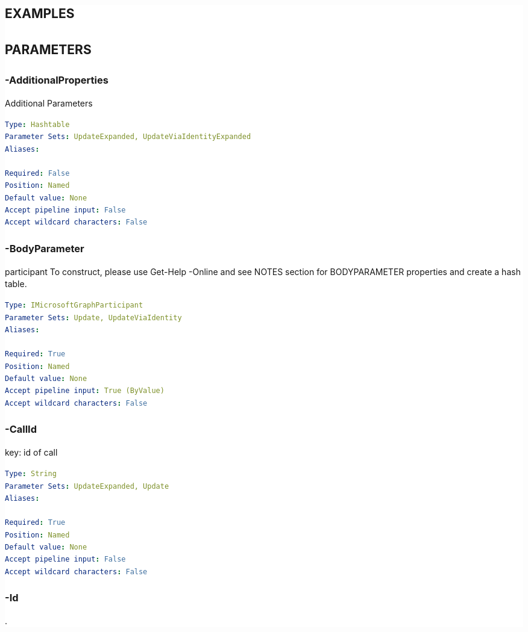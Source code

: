 ## EXAMPLES

## PARAMETERS

### -AdditionalProperties
Additional Parameters

```yaml
Type: Hashtable
Parameter Sets: UpdateExpanded, UpdateViaIdentityExpanded
Aliases:

Required: False
Position: Named
Default value: None
Accept pipeline input: False
Accept wildcard characters: False
```

### -BodyParameter
participant
To construct, please use Get-Help -Online and see NOTES section for BODYPARAMETER properties and create a hash table.

```yaml
Type: IMicrosoftGraphParticipant
Parameter Sets: Update, UpdateViaIdentity
Aliases:

Required: True
Position: Named
Default value: None
Accept pipeline input: True (ByValue)
Accept wildcard characters: False
```

### -CallId
key: id of call

```yaml
Type: String
Parameter Sets: UpdateExpanded, Update
Aliases:

Required: True
Position: Named
Default value: None
Accept pipeline input: False
Accept wildcard characters: False
```

### -Id
.

